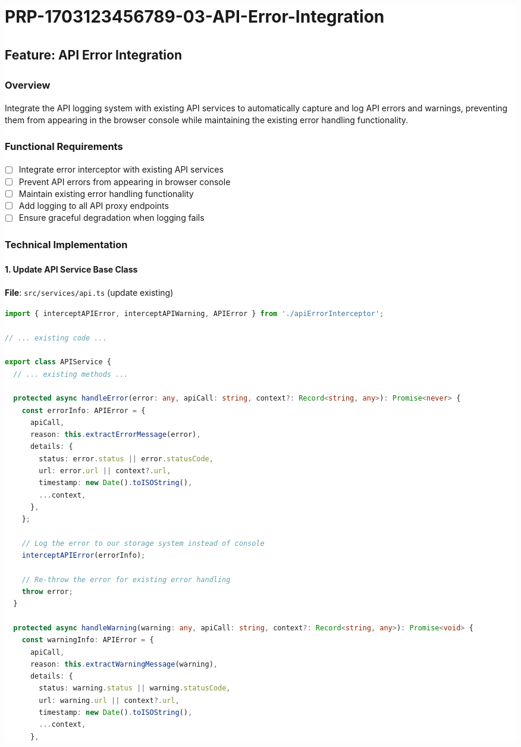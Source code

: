 # PRP-1703123456789-03-API-Error-Integration

## Feature: API Error Integration

### Overview

Integrate the API logging system with existing API services to automatically capture and log API errors and warnings, preventing them from appearing in the browser console while maintaining the existing error handling functionality.

### Functional Requirements

- [ ] Integrate error interceptor with existing API services
- [ ] Prevent API errors from appearing in browser console
- [ ] Maintain existing error handling functionality
- [ ] Add logging to all API proxy endpoints
- [ ] Ensure graceful degradation when logging fails

### Technical Implementation

#### 1. Update API Service Base Class

**File**: `src/services/api.ts` (update existing)

```typescript
import { interceptAPIError, interceptAPIWarning, APIError } from './apiErrorInterceptor';

// ... existing code ...

export class APIService {
  // ... existing methods ...

  protected async handleError(error: any, apiCall: string, context?: Record<string, any>): Promise<never> {
    const errorInfo: APIError = {
      apiCall,
      reason: this.extractErrorMessage(error),
      details: {
        status: error.status || error.statusCode,
        url: error.url || context?.url,
        timestamp: new Date().toISOString(),
        ...context,
      },
    };

    // Log the error to our storage system instead of console
    interceptAPIError(errorInfo);

    // Re-throw the error for existing error handling
    throw error;
  }

  protected async handleWarning(warning: any, apiCall: string, context?: Record<string, any>): Promise<void> {
    const warningInfo: APIError = {
      apiCall,
      reason: this.extractWarningMessage(warning),
      details: {
        status: warning.status || warning.statusCode,
        url: warning.url || context?.url,
        timestamp: new Date().toISOString(),
        ...context,
      },
```